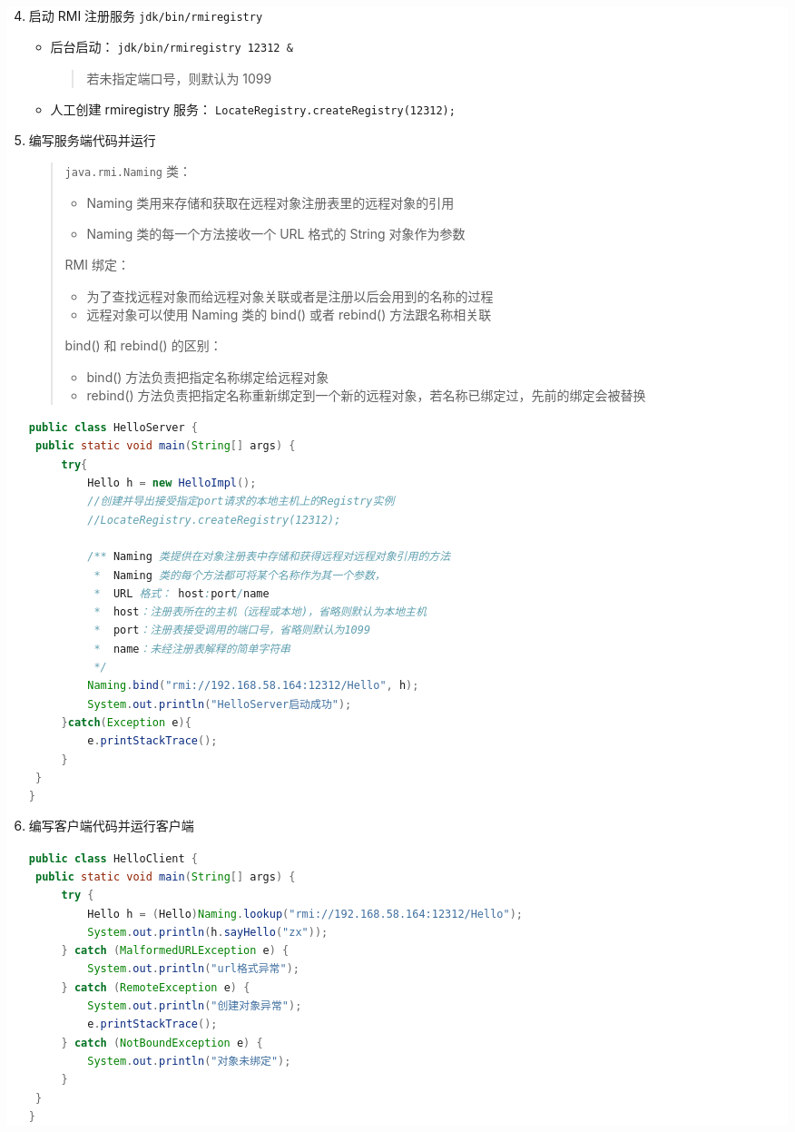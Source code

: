 4. 启动 RMI 注册服务 `jdk/bin/rmiregistry` 

   - 后台启动： `jdk/bin/rmiregistry 12312 &`

     > 若未指定端口号，则默认为 1099

   - 人工创建 rmiregistry 服务： `LocateRegistry.createRegistry(12312);`

5. 编写服务端代码并运行

   > `java.rmi.Naming` 类：
   >
   > - Naming 类用来存储和获取在远程对象注册表里的远程对象的引用
   >
   > - Naming 类的每一个方法接收一个 URL 格式的 String 对象作为参数
   >
   > RMI 绑定： 
   >
   > - 为了查找远程对象而给远程对象关联或者是注册以后会用到的名称的过程
   > - 远程对象可以使用 Naming 类的 bind() 或者 rebind() 方法跟名称相关联
   >
   > bind() 和 rebind() 的区别： 
   >
   > - bind() 方法负责把指定名称绑定给远程对象
   > - rebind() 方法负责把指定名称重新绑定到一个新的远程对象，若名称已绑定过，先前的绑定会被替换

   ```java
   public class HelloServer {
   	public static void main(String[] args) {
   		try{
   			Hello h = new HelloImpl();
   			//创建并导出接受指定port请求的本地主机上的Registry实例
   			//LocateRegistry.createRegistry(12312);
   			
   			/**	Naming 类提供在对象注册表中存储和获得远程对远程对象引用的方法
   			 *  Naming 类的每个方法都可将某个名称作为其一个参数，
   			 *  URL 格式： host:port/name
   			 *  host：注册表所在的主机（远程或本地)，省略则默认为本地主机
   			 *  port：注册表接受调用的端口号，省略则默认为1099
   			 *  name：未经注册表解释的简单字符串
   			 */
   			Naming.bind("rmi://192.168.58.164:12312/Hello", h);
   			System.out.println("HelloServer启动成功");
   		}catch(Exception e){
   			e.printStackTrace();
   		}
   	}
   }
   ```

6. 编写客户端代码并运行客户端

   ```java
   public class HelloClient {
   	public static void main(String[] args) {
   		try {
   			Hello h = (Hello)Naming.lookup("rmi://192.168.58.164:12312/Hello");
   			System.out.println(h.sayHello("zx"));
   		} catch (MalformedURLException e) {
   			System.out.println("url格式异常");
   		} catch (RemoteException e) {
   			System.out.println("创建对象异常");
   			e.printStackTrace();
   		} catch (NotBoundException e) {
   			System.out.println("对象未绑定");
   		}
   	}
   }
   ```